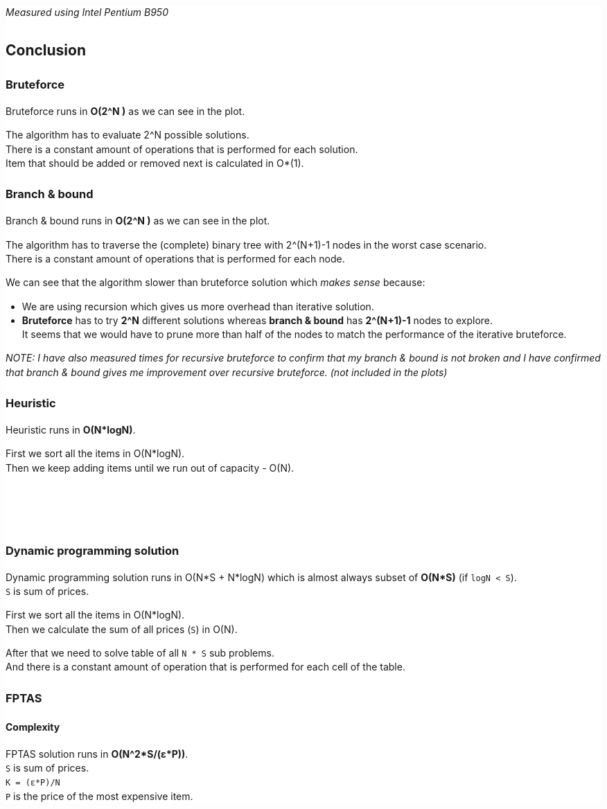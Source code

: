*Measured using Intel Pentium B950*

## Conclusion

### Bruteforce
Bruteforce runs in **O(2^N )** as we can see in the plot.

The algorithm has to evaluate 2^N possible solutions.  
There is a constant amount of operations that is performed for each solution.  
Item that should be added or removed next is calculated in O\*(1).

### Branch & bound
Branch & bound runs in **O(2^N )** as we can see in the plot.

The algorithm has to traverse the (complete) binary tree with 2^(N+1)-1 nodes in the worst case scenario.  
There is a constant amount of operations that is performed for each node.  

We can see that the algorithm slower than bruteforce solution which *makes sense* because:
- We are using recursion which gives us more overhead than iterative solution.
- **Bruteforce** has to try **2^N** different solutions whereas **branch & bound** has **2^(N+1)-1** nodes to explore.    
It seems that we would have to prune more than half of the nodes to match the performance of the iterative bruteforce.  

*NOTE: I have also measured times for recursive bruteforce to confirm that my branch & bound is not broken and I have confirmed that branch & bound gives me improvement over recursive bruteforce. (not included in the plots)*

### Heuristic
Heuristic runs in **O(N\*logN)**.

First we sort all the items in O(N\*logN).  
Then we keep adding items until we run out of capacity - O(N).

<br>
<br>
<br>

### Dynamic programming solution
Dynamic programming solution runs in O(N\*S + N\*logN) which is almost always subset of **O(N\*S)** (if `logN < S`).  
`S` is sum of prices.   

First we sort all the items in O(N\*logN).  
Then we calculate the sum of all prices (`S`) in O(N).

After that we need to solve table of all `N * S` sub problems.  
And there is a constant amount of operation that is performed for each cell of the table.

### FPTAS
#### Complexity
FPTAS solution runs in **O(N^2\*S/(ε\*P))**.  
`S` is sum of prices.   
`K = (ε*P)/N`    
`P` is the price of the most expensive item.   
